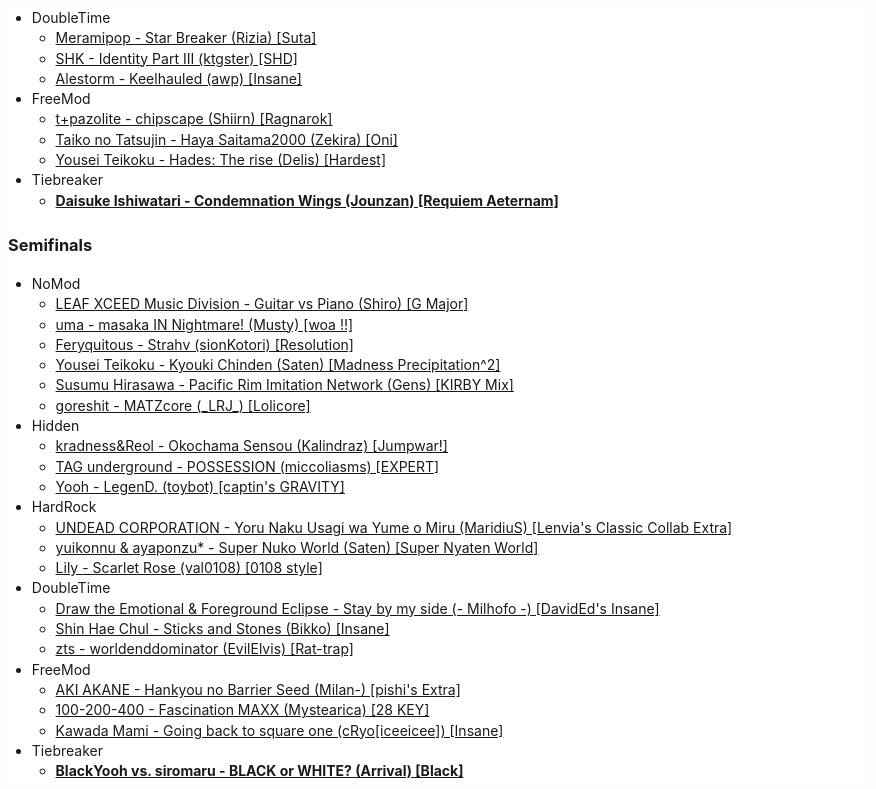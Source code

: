 - DoubleTime
  - [Meramipop - Star Breaker (Rizia) [Suta]](https://osu.ppy.sh/beatmapsets/296116#osu/665006)
  - [SHK - Identity Part III (ktgster) [SHD]](https://osu.ppy.sh/beatmapsets/280329#osu/634351)
  - [Alestorm - Keelhauled (awp) [Insane]](https://osu.ppy.sh/beatmapsets/9215#osu/37318)
- FreeMod
  - [t+pazolite - chipscape (Shiirn) [Ragnarok]](https://osu.ppy.sh/beatmapsets/27752#osu/95382)
  - [Taiko no Tatsujin - Haya Saitama2000 (Zekira) [Oni]](https://osu.ppy.sh/beatmapsets/9917#osu/39076)
  - [Yousei Teikoku - Hades: The rise (Delis) [Hardest]](https://osu.ppy.sh/beatmapsets/662526#osu/1402392)
- Tiebreaker
  - **[Daisuke Ishiwatari - Condemnation Wings (Jounzan) [Requiem Aeternam]](https://osu.ppy.sh/beatmapsets/605523#osu/1279343)**

### Semifinals

- NoMod
  - [LEAF XCEED Music Division - Guitar vs Piano (Shiro) [G Major]](https://osu.ppy.sh/beatmapsets/518003#osu/1100512)
  - [uma - masaka IN Nightmare! (Musty) [woa !!]](https://osu.ppy.sh/beatmapsets/455516#osu/976409)
  - [Feryquitous - Strahv (sionKotori) [Resolution]](https://osu.ppy.sh/beatmapsets/592098#osu/1252857)
  - [Yousei Teikoku - Kyouki Chinden (Saten) [Madness Precipitation^2]](https://osu.ppy.sh/beatmapsets/129520#osu/327230)
  - [Susumu Hirasawa - Pacific Rim Imitation Network (Gens) [KIRBY Mix]](https://osu.ppy.sh/beatmapsets/31119#osu/105143)
  - [goreshit - MATZcore (\_LRJ\_) [Lolicore]](https://osu.ppy.sh/beatmapsets/24388#osu/83975)
- Hidden
  - [kradness&Reol - Okochama Sensou (Kalindraz) [Jumpwar!]](https://osu.ppy.sh/beatmapsets/155252#osu/732318)
  - [TAG underground - POSSESSION (miccoliasms) [EXPERT]](https://osu.ppy.sh/beatmapsets/40306#osu/127944)
  - [Yooh - LegenD. (toybot) [captin's GRAVITY]](https://osu.ppy.sh/beatmapsets/359821#osu/796311)
- HardRock
  - [UNDEAD CORPORATION - Yoru Naku Usagi wa Yume o Miru (MaridiuS) [Lenvia's Classic Collab Extra]](https://osu.ppy.sh/beatmapsets/695743#osu/1511837)
  - [yuikonnu & ayaponzu\* - Super Nuko World (Saten) [Super Nyaten World]](https://osu.ppy.sh/beatmapsets/173302#osu/418762)
  - [Lily - Scarlet Rose (val0108) [0108 style]](https://osu.ppy.sh/beatmapsets/41686#osu/131564)
- DoubleTime
  - [Draw the Emotional & Foreground Eclipse - Stay by my side (- Milhofo -) [DavidEd's Insane]](https://osu.ppy.sh/beatmapsets/327696#osu/728001)
  - [Shin Hae Chul - Sticks and Stones (Bikko) [Insane]](https://osu.ppy.sh/beatmapsets/18826#osu/66623)
  - [zts - worldenddominator (EvilElvis) [Rat-trap]](https://osu.ppy.sh/beatmapsets/357412#osu/786202)
- FreeMod
  - [AKI AKANE - Hankyou no Barrier Seed (Milan-) [pishi's Extra]](https://osu.ppy.sh/beatmapsets/423833#osu/925681)
  - [100-200-400 - Fascination MAXX (Mystearica) [28 KEY]](https://osu.ppy.sh/beatmapsets/15650#osu/56549)
  - [Kawada Mami - Going back to square one (cRyo[iceeicee]) [Insane]](https://osu.ppy.sh/beatmapsets/384975#osu/841064)
- Tiebreaker
  - **[BlackYooh vs. siromaru - BLACK or WHITE? (Arrival) [Black]](https://osu.ppy.sh/beatmapsets/606833#osu/1301562)**


[flag_AT]: /wiki/shared/flag/AT.gif "Austria"
[flag_AU]: /wiki/shared/flag/AU.gif "Australia"
[flag_BR]: /wiki/shared/flag/BR.gif "Brazil"
[flag_BY]: /wiki/shared/flag/BY.gif "Belarus"
[flag_CA]: /wiki/shared/flag/CA.gif "Canada"
[flag_CL]: /wiki/shared/flag/CL.gif "Chile"
[flag_CN]: /wiki/shared/flag/CN.gif "China"
[flag_CO]: /wiki/shared/flag/CO.gif "Colombia"
[flag_CZ]: /wiki/shared/flag/CZ.gif "Czech Republic"
[flag_DE]: /wiki/shared/flag/DE.gif "Germany"
[flag_EE]: /wiki/shared/flag/EE.gif "Estonia"
[flag_EG]: /wiki/shared/flag/EG.gif "Egypt"
[flag_ES]: /wiki/shared/flag/ES.gif "Spain"
[flag_FI]: /wiki/shared/flag/FI.gif "Finland"
[flag_FR]: /wiki/shared/flag/FR.gif "France"
[flag_GB]: /wiki/shared/flag/GB.gif "United Kingdom"
[flag_GR]: /wiki/shared/flag/GR.gif "Greece"
[flag_HK]: /wiki/shared/flag/HK.gif "Hong Kong"
[flag_HU]: /wiki/shared/flag/HU.gif "Hungary"
[flag_ID]: /wiki/shared/flag/ID.gif "Indonesia"
[flag_IL]: /wiki/shared/flag/IL.gif "Israel"
[flag_JP]: /wiki/shared/flag/JP.gif "Japan"
[flag_KR]: /wiki/shared/flag/KR.gif "South Korea"
[flag_KW]: /wiki/shared/flag/KW.gif "Kuwait"
[flag_LT]: /wiki/shared/flag/LT.gif "Lithuania"
[flag_MA]: /wiki/shared/flag/MA.gif "Morocco"
[flag_MN]: /wiki/shared/flag/MN.gif "Mongolia"
[flag_NL]: /wiki/shared/flag/NL.gif "Netherlands"
[flag_NZ]: /wiki/shared/flag/NZ.gif "New Zealand"
[flag_PE]: /wiki/shared/flag/PE.gif "Peru"
[flag_PH]: /wiki/shared/flag/PH.gif "Philippines"
[flag_PL]: /wiki/shared/flag/PL.gif "Poland"
[flag_RO]: /wiki/shared/flag/RO.gif "Romania"
[flag_RU]: /wiki/shared/flag/RU.gif "Russian Federation"
[flag_SE]: /wiki/shared/flag/SE.gif "Sweden"
[flag_SG]: /wiki/shared/flag/SG.gif "Singapore"
[flag_SI]: /wiki/shared/flag/SI.gif "Slovenia"
[flag_SK]: /wiki/shared/flag/SK.gif "Slovakia"
[flag_TH]: /wiki/shared/flag/TH.gif "Thailand"
[flag_US]: /wiki/shared/flag/US.gif "United States"
[flag_UY]: /wiki/shared/flag/UY.gif "Uruguay"